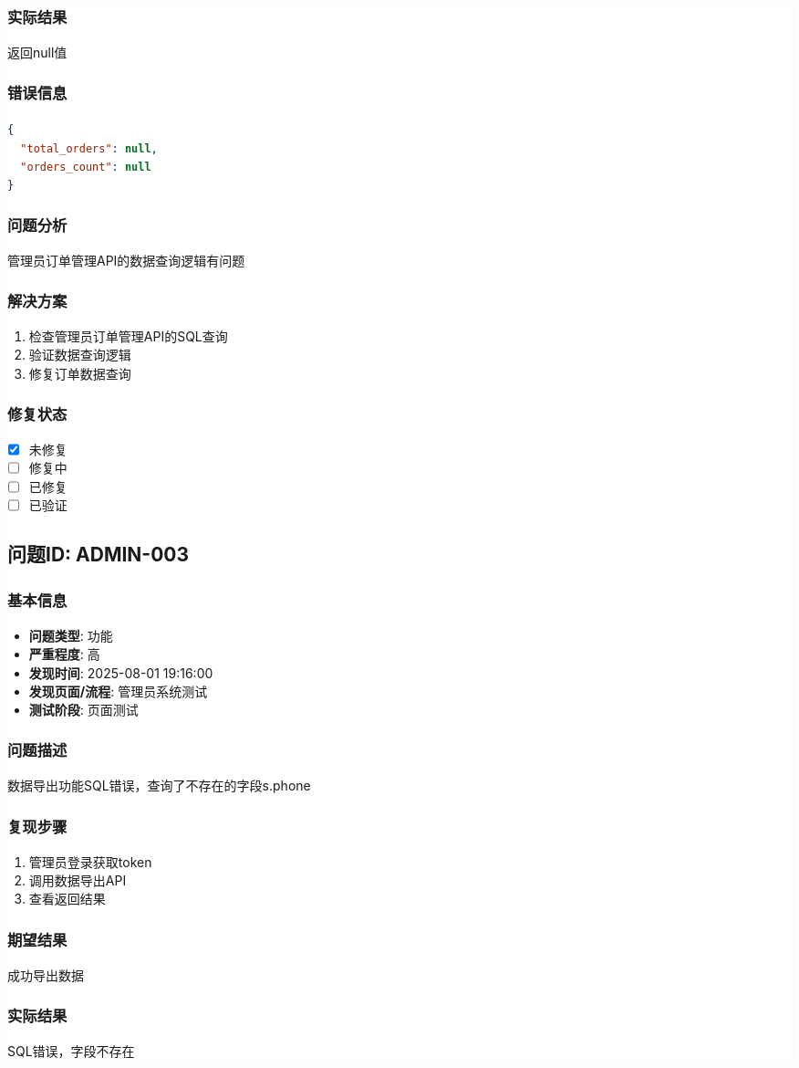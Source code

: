 ### 实际结果
返回null值

### 错误信息
```json
{
  "total_orders": null,
  "orders_count": null
}
```

### 问题分析
管理员订单管理API的数据查询逻辑有问题

### 解决方案
1. 检查管理员订单管理API的SQL查询
2. 验证数据查询逻辑
3. 修复订单数据查询

### 修复状态
- [x] 未修复
- [ ] 修复中
- [ ] 已修复
- [ ] 已验证

## 问题ID: ADMIN-003

### 基本信息
- **问题类型**: 功能
- **严重程度**: 高
- **发现时间**: 2025-08-01 19:16:00
- **发现页面/流程**: 管理员系统测试
- **测试阶段**: 页面测试

### 问题描述
数据导出功能SQL错误，查询了不存在的字段s.phone

### 复现步骤
1. 管理员登录获取token
2. 调用数据导出API
3. 查看返回结果

### 期望结果
成功导出数据

### 实际结果
SQL错误，字段不存在
